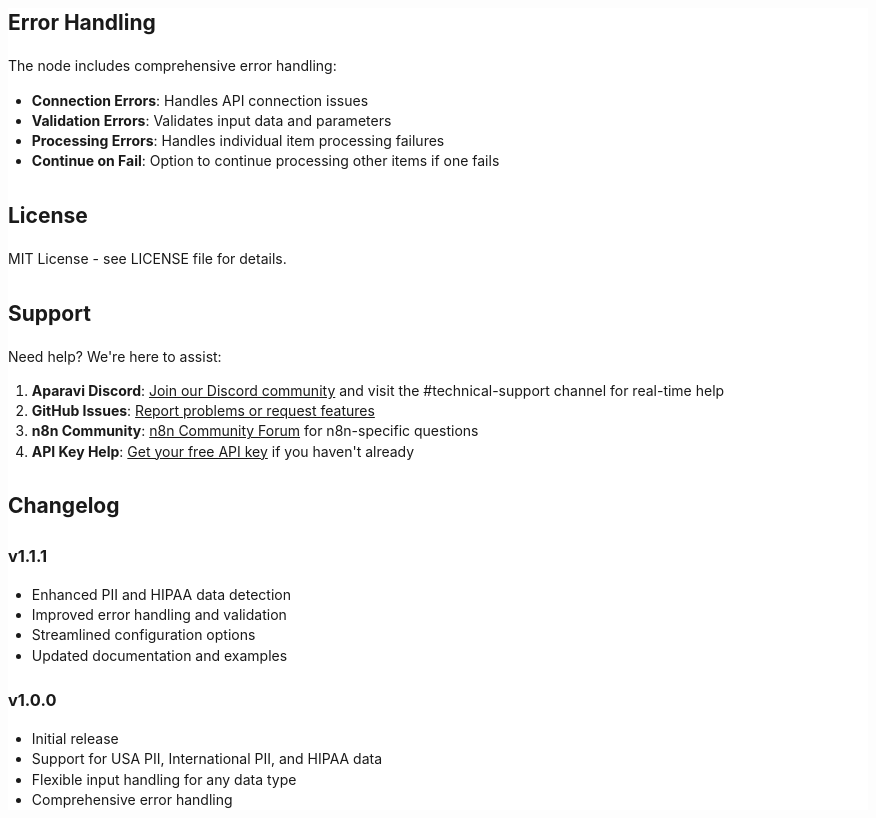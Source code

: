 ## Error Handling

The node includes comprehensive error handling:

- **Connection Errors**: Handles API connection issues
- **Validation Errors**: Validates input data and parameters
- **Processing Errors**: Handles individual item processing failures
- **Continue on Fail**: Option to continue processing other items if one fails

## License

MIT License - see LICENSE file for details.

## Support

Need help? We're here to assist:

1. **Aparavi Discord**: [Join our Discord community](https://discord.gg/ur9sRvJt) and visit the #technical-support channel for real-time help
2. **GitHub Issues**: [Report problems or request features](https://github.com/AparaviSoftware/n8n-nodes-aparavi-dtc-pii/issues)
3. **n8n Community**: [n8n Community Forum](https://community.n8n.io/) for n8n-specific questions
4. **API Key Help**: [Get your free API key](https://dtc.aparavi.com/usage) if you haven't already

## Changelog

### v1.1.1
- Enhanced PII and HIPAA data detection
- Improved error handling and validation
- Streamlined configuration options
- Updated documentation and examples

### v1.0.0
- Initial release
- Support for USA PII, International PII, and HIPAA data
- Flexible input handling for any data type
- Comprehensive error handling
